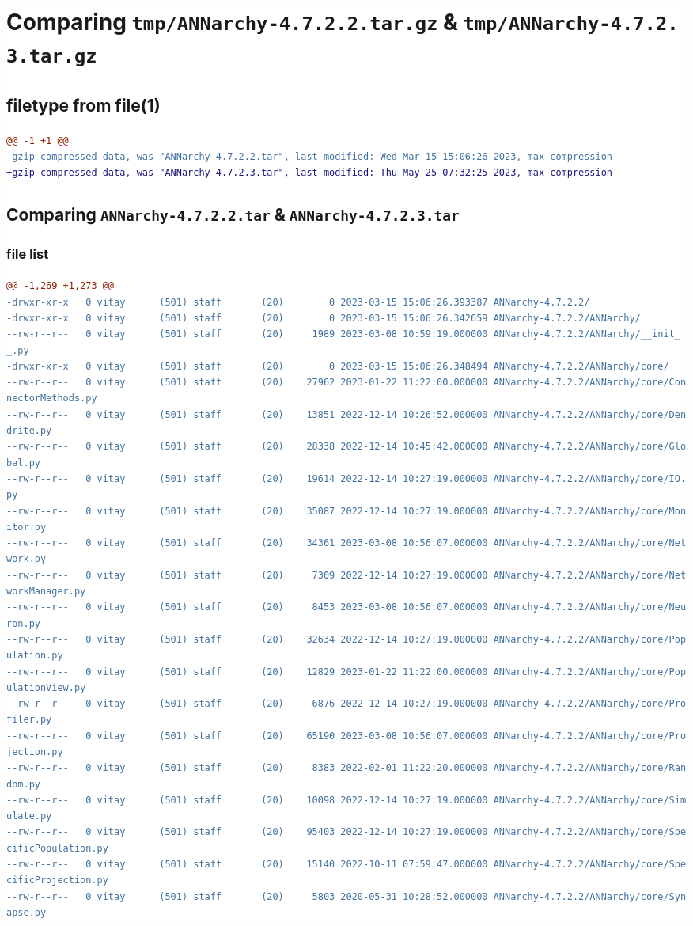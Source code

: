 # Comparing `tmp/ANNarchy-4.7.2.2.tar.gz` & `tmp/ANNarchy-4.7.2.3.tar.gz`

## filetype from file(1)

```diff
@@ -1 +1 @@
-gzip compressed data, was "ANNarchy-4.7.2.2.tar", last modified: Wed Mar 15 15:06:26 2023, max compression
+gzip compressed data, was "ANNarchy-4.7.2.3.tar", last modified: Thu May 25 07:32:25 2023, max compression
```

## Comparing `ANNarchy-4.7.2.2.tar` & `ANNarchy-4.7.2.3.tar`

### file list

```diff
@@ -1,269 +1,273 @@
-drwxr-xr-x   0 vitay      (501) staff       (20)        0 2023-03-15 15:06:26.393387 ANNarchy-4.7.2.2/
-drwxr-xr-x   0 vitay      (501) staff       (20)        0 2023-03-15 15:06:26.342659 ANNarchy-4.7.2.2/ANNarchy/
--rw-r--r--   0 vitay      (501) staff       (20)     1989 2023-03-08 10:59:19.000000 ANNarchy-4.7.2.2/ANNarchy/__init__.py
-drwxr-xr-x   0 vitay      (501) staff       (20)        0 2023-03-15 15:06:26.348494 ANNarchy-4.7.2.2/ANNarchy/core/
--rw-r--r--   0 vitay      (501) staff       (20)    27962 2023-01-22 11:22:00.000000 ANNarchy-4.7.2.2/ANNarchy/core/ConnectorMethods.py
--rw-r--r--   0 vitay      (501) staff       (20)    13851 2022-12-14 10:26:52.000000 ANNarchy-4.7.2.2/ANNarchy/core/Dendrite.py
--rw-r--r--   0 vitay      (501) staff       (20)    28338 2022-12-14 10:45:42.000000 ANNarchy-4.7.2.2/ANNarchy/core/Global.py
--rw-r--r--   0 vitay      (501) staff       (20)    19614 2022-12-14 10:27:19.000000 ANNarchy-4.7.2.2/ANNarchy/core/IO.py
--rw-r--r--   0 vitay      (501) staff       (20)    35087 2022-12-14 10:27:19.000000 ANNarchy-4.7.2.2/ANNarchy/core/Monitor.py
--rw-r--r--   0 vitay      (501) staff       (20)    34361 2023-03-08 10:56:07.000000 ANNarchy-4.7.2.2/ANNarchy/core/Network.py
--rw-r--r--   0 vitay      (501) staff       (20)     7309 2022-12-14 10:27:19.000000 ANNarchy-4.7.2.2/ANNarchy/core/NetworkManager.py
--rw-r--r--   0 vitay      (501) staff       (20)     8453 2023-03-08 10:56:07.000000 ANNarchy-4.7.2.2/ANNarchy/core/Neuron.py
--rw-r--r--   0 vitay      (501) staff       (20)    32634 2022-12-14 10:27:19.000000 ANNarchy-4.7.2.2/ANNarchy/core/Population.py
--rw-r--r--   0 vitay      (501) staff       (20)    12829 2023-01-22 11:22:00.000000 ANNarchy-4.7.2.2/ANNarchy/core/PopulationView.py
--rw-r--r--   0 vitay      (501) staff       (20)     6876 2022-12-14 10:27:19.000000 ANNarchy-4.7.2.2/ANNarchy/core/Profiler.py
--rw-r--r--   0 vitay      (501) staff       (20)    65190 2023-03-08 10:56:07.000000 ANNarchy-4.7.2.2/ANNarchy/core/Projection.py
--rw-r--r--   0 vitay      (501) staff       (20)     8383 2022-02-01 11:22:20.000000 ANNarchy-4.7.2.2/ANNarchy/core/Random.py
--rw-r--r--   0 vitay      (501) staff       (20)    10098 2022-12-14 10:27:19.000000 ANNarchy-4.7.2.2/ANNarchy/core/Simulate.py
--rw-r--r--   0 vitay      (501) staff       (20)    95403 2022-12-14 10:27:19.000000 ANNarchy-4.7.2.2/ANNarchy/core/SpecificPopulation.py
--rw-r--r--   0 vitay      (501) staff       (20)    15140 2022-10-11 07:59:47.000000 ANNarchy-4.7.2.2/ANNarchy/core/SpecificProjection.py
--rw-r--r--   0 vitay      (501) staff       (20)     5803 2020-05-31 10:28:52.000000 ANNarchy-4.7.2.2/ANNarchy/core/Synapse.py
```